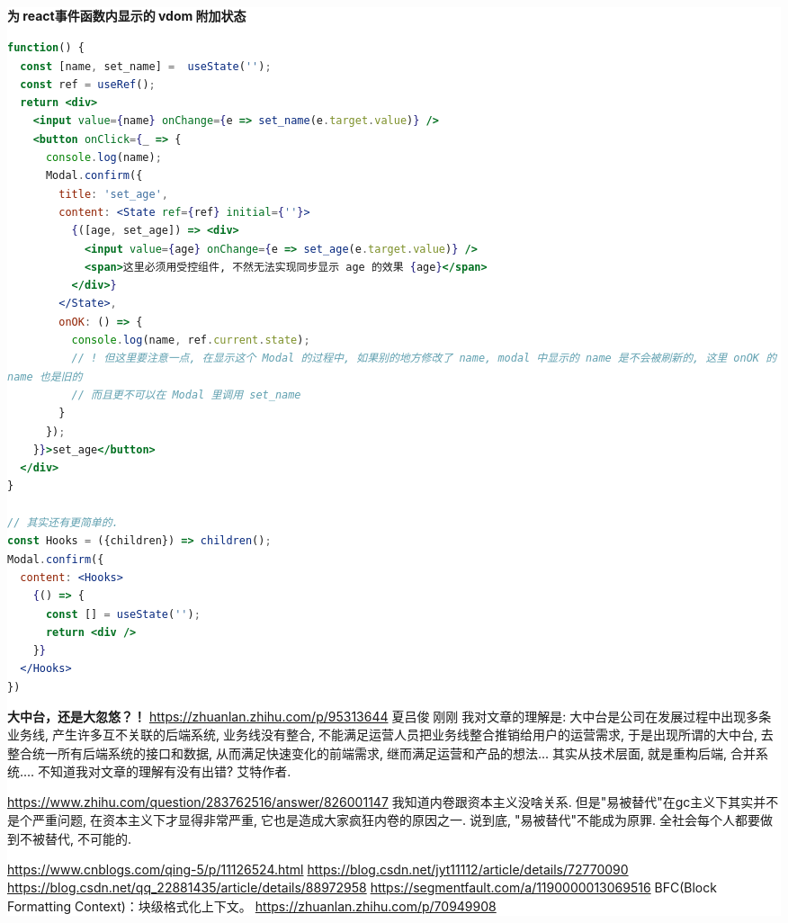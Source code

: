 
**为 react事件函数内显示的 vdom 附加状态**
```jsx
function() {
  const [name, set_name] =  useState('');
  const ref = useRef();
  return <div>
    <input value={name} onChange={e => set_name(e.target.value)} />
    <button onClick={_ => {
      console.log(name);
      Modal.confirm({
        title: 'set_age',
        content: <State ref={ref} initial={''}>
          {([age, set_age]) => <div>
            <input value={age} onChange={e => set_age(e.target.value)} />
            <span>这里必须用受控组件, 不然无法实现同步显示 age 的效果 {age}</span>
          </div>}
        </State>,
        onOK: () => {
          console.log(name, ref.current.state);
          // ! 但这里要注意一点, 在显示这个 Modal 的过程中, 如果别的地方修改了 name, modal 中显示的 name 是不会被刷新的, 这里 onOK 的 name 也是旧的
          // 而且更不可以在 Modal 里调用 set_name
        }
      });
    }}>set_age</button>
  </div>
}

// 其实还有更简单的.
const Hooks = ({children}) => children();
Modal.confirm({
  content: <Hooks>
    {() => {
      const [] = useState('');
      return <div />
    }}
  </Hooks>
})
```

**大中台，还是大忽悠？！**
https://zhuanlan.zhihu.com/p/95313644
夏吕俊 刚刚
我对文章的理解是: 大中台是公司在发展过程中出现多条业务线, 产生许多互不关联的后端系统, 业务线没有整合, 不能满足运营人员把业务线整合推销给用户的运营需求, 于是出现所谓的大中台, 去整合统一所有后端系统的接口和数据, 从而满足快速变化的前端需求, 继而满足运营和产品的想法... 其实从技术层面, 就是重构后端, 合并系统.... 不知道我对文章的理解有没有出错? 艾特作者.


https://www.zhihu.com/question/283762516/answer/826001147 我知道内卷跟资本主义没啥关系. 但是"易被替代"在gc主义下其实并不是个严重问题, 在资本主义下才显得非常严重, 它也是造成大家疯狂内卷的原因之一. 说到底, "易被替代"不能成为原罪. 全社会每个人都要做到不被替代, 不可能的.





https://www.cnblogs.com/qing-5/p/11126524.html
https://blog.csdn.net/jyt11112/article/details/72770090
https://blog.csdn.net/qq_22881435/article/details/88972958
https://segmentfault.com/a/1190000013069516 BFC(Block Formatting Context)：块级格式化上下文。
https://zhuanlan.zhihu.com/p/70949908
